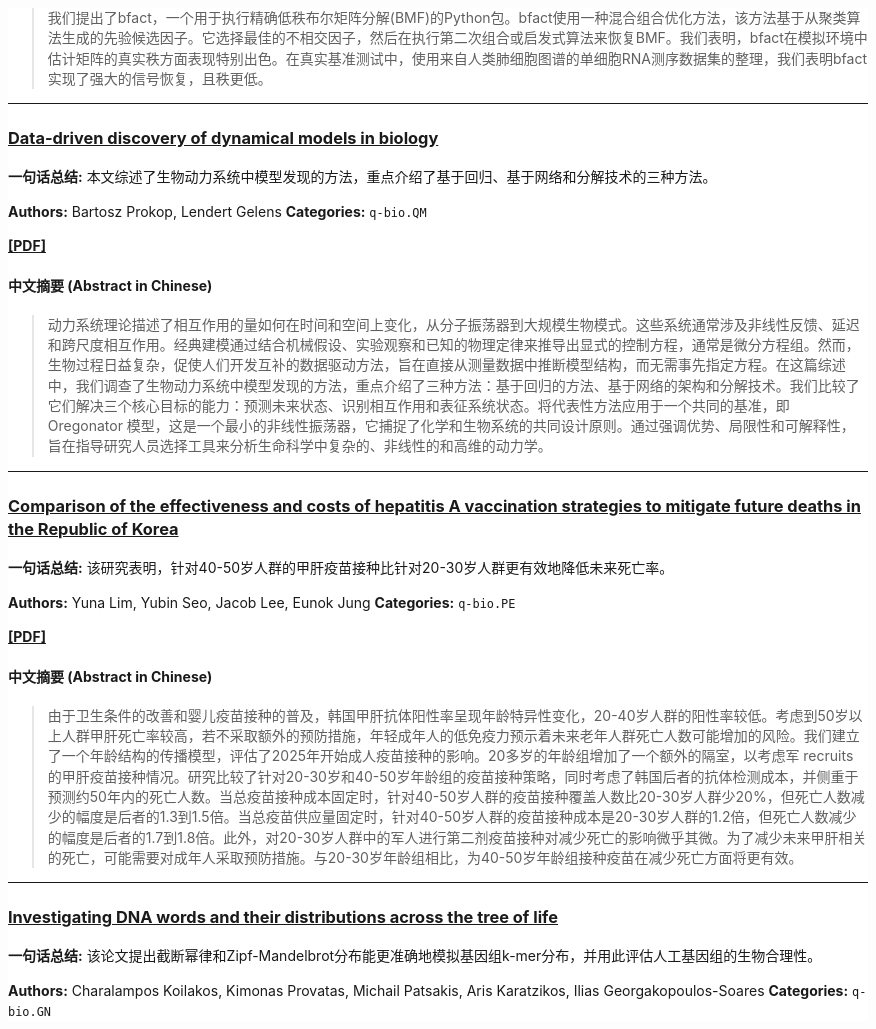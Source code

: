 > 我们提出了bfact，一个用于执行精确低秩布尔矩阵分解(BMF)的Python包。bfact使用一种混合组合优化方法，该方法基于从聚类算法生成的先验候选因子。它选择最佳的不相交因子，然后在执行第二次组合或启发式算法来恢复BMF。我们表明，bfact在模拟环境中估计矩阵的真实秩方面表现特别出色。在真实基准测试中，使用来自人类肺细胞图谱的单细胞RNA测序数据集的整理，我们表明bfact实现了强大的信号恢复，且秩更低。

---

### [Data-driven discovery of dynamical models in biology](https://arxiv.org/abs/2509.06735)

**一句话总结:** 本文综述了生物动力系统中模型发现的方法，重点介绍了基于回归、基于网络和分解技术的三种方法。

**Authors:** Bartosz Prokop, Lendert Gelens
**Categories:** `q-bio.QM`

[**[PDF]**](https://arxiv.org/pdf/2509.06735)

#### 中文摘要 (Abstract in Chinese)

> 动力系统理论描述了相互作用的量如何在时间和空间上变化，从分子振荡器到大规模生物模式。这些系统通常涉及非线性反馈、延迟和跨尺度相互作用。经典建模通过结合机械假设、实验观察和已知的物理定律来推导出显式的控制方程，通常是微分方程组。然而，生物过程日益复杂，促使人们开发互补的数据驱动方法，旨在直接从测量数据中推断模型结构，而无需事先指定方程。在这篇综述中，我们调查了生物动力系统中模型发现的方法，重点介绍了三种方法：基于回归的方法、基于网络的架构和分解技术。我们比较了它们解决三个核心目标的能力：预测未来状态、识别相互作用和表征系统状态。将代表性方法应用于一个共同的基准，即 Oregonator 模型，这是一个最小的非线性振荡器，它捕捉了化学和生物系统的共同设计原则。通过强调优势、局限性和可解释性，旨在指导研究人员选择工具来分析生命科学中复杂的、非线性的和高维的动力学。

---

### [Comparison of the effectiveness and costs of hepatitis A vaccination strategies to mitigate future deaths in the Republic of Korea](https://arxiv.org/abs/2509.05373)

**一句话总结:** 该研究表明，针对40-50岁人群的甲肝疫苗接种比针对20-30岁人群更有效地降低未来死亡率。

**Authors:** Yuna Lim, Yubin Seo, Jacob Lee, Eunok Jung
**Categories:** `q-bio.PE`

[**[PDF]**](https://arxiv.org/pdf/2509.05373)

#### 中文摘要 (Abstract in Chinese)

> 由于卫生条件的改善和婴儿疫苗接种的普及，韩国甲肝抗体阳性率呈现年龄特异性变化，20-40岁人群的阳性率较低。考虑到50岁以上人群甲肝死亡率较高，若不采取额外的预防措施，年轻成年人的低免疫力预示着未来老年人群死亡人数可能增加的风险。我们建立了一个年龄结构的传播模型，评估了2025年开始成人疫苗接种的影响。20多岁的年龄组增加了一个额外的隔室，以考虑军 recruits 的甲肝疫苗接种情况。研究比较了针对20-30岁和40-50岁年龄组的疫苗接种策略，同时考虑了韩国后者的抗体检测成本，并侧重于预测约50年内的死亡人数。当总疫苗接种成本固定时，针对40-50岁人群的疫苗接种覆盖人数比20-30岁人群少20%，但死亡人数减少的幅度是后者的1.3到1.5倍。当总疫苗供应量固定时，针对40-50岁人群的疫苗接种成本是20-30岁人群的1.2倍，但死亡人数减少的幅度是后者的1.7到1.8倍。此外，对20-30岁人群中的军人进行第二剂疫苗接种对减少死亡的影响微乎其微。为了减少未来甲肝相关的死亡，可能需要对成年人采取预防措施。与20-30岁年龄组相比，为40-50岁年龄组接种疫苗在减少死亡方面将更有效。

---

### [Investigating DNA words and their distributions across the tree of life](https://arxiv.org/abs/2509.05539)

**一句话总结:** 该论文提出截断幂律和Zipf-Mandelbrot分布能更准确地模拟基因组k-mer分布，并用此评估人工基因组的生物合理性。

**Authors:** Charalampos Koilakos, Kimonas Provatas, Michail Patsakis, Aris Karatzikos, Ilias Georgakopoulos-Soares
**Categories:** `q-bio.GN`
